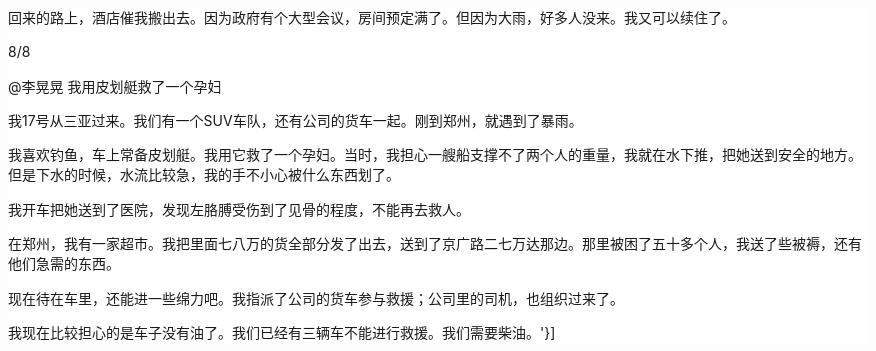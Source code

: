 回来的路上，酒店催我搬出去。因为政府有个大型会议，房间预定满了。但因为大雨，好多人没来。我又可以续住了。

8/8

@李晃晃 我用皮划艇救了一个孕妇

我17号从三亚过来。我们有一个SUV车队，还有公司的货车一起。刚到郑州，就遇到了暴雨。

我喜欢钓鱼，车上常备皮划艇。我用它救了一个孕妇。当时，我担心一艘船支撑不了两个人的重量，我就在水下推，把她送到安全的地方。但是下水的时候，水流比较急，我的手不小心被什么东西划了。

我开车把她送到了医院，发现左胳膊受伤到了见骨的程度，不能再去救人。

在郑州，我有一家超市。我把里面七八万的货全部分发了出去，送到了京广路二七万达那边。那里被困了五十多个人，我送了些被褥，还有他们急需的东西。

现在待在车里，还能进一些绵力吧。我指派了公司的货车参与救援；公司里的司机，也组织过来了。

我现在比较担心的是车子没有油了。我们已经有三辆车不能进行救援。我们需要柴油。'}]